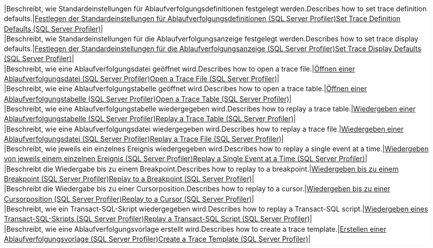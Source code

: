 |<span data-ttu-id="0c302-237">Beschreibt, wie Standardeinstellungen für Ablaufverfolgungsdefinitionen festgelegt werden.</span><span class="sxs-lookup"><span data-stu-id="0c302-237">Describes how to set trace definition defaults.</span></span>|[<span data-ttu-id="0c302-238">Festlegen der Standardeinstellungen für Ablaufverfolgungsdefinitionen &#40;SQL Server Profiler&#41;</span><span class="sxs-lookup"><span data-stu-id="0c302-238">Set Trace Definition Defaults &#40;SQL Server Profiler&#41;</span></span>](set-trace-definition-defaults-sql-server-profiler.md)|  
|<span data-ttu-id="0c302-239">Beschreibt, wie Standardeinstellungen für die Ablaufverfolgungsanzeige festgelegt werden.</span><span class="sxs-lookup"><span data-stu-id="0c302-239">Describes how to set trace display defaults.</span></span>|[<span data-ttu-id="0c302-240">Festlegen der Standardeinstellungen für die Ablaufverfolgungsanzeige &#40;SQL Server Profiler&#41;</span><span class="sxs-lookup"><span data-stu-id="0c302-240">Set Trace Display Defaults &#40;SQL Server Profiler&#41;</span></span>](set-trace-display-defaults-sql-server-profiler.md)|  
|<span data-ttu-id="0c302-241">Beschreibt, wie eine Ablaufverfolgungsdatei geöffnet wird.</span><span class="sxs-lookup"><span data-stu-id="0c302-241">Describes how to open a trace file.</span></span>|[<span data-ttu-id="0c302-242">Öffnen einer Ablaufverfolgungsdatei &#40;SQL Server Profiler&#41;</span><span class="sxs-lookup"><span data-stu-id="0c302-242">Open a Trace File &#40;SQL Server Profiler&#41;</span></span>](open-a-trace-file-sql-server-profiler.md)|  
|<span data-ttu-id="0c302-243">Beschreibt, wie eine Ablaufverfolgungstabelle geöffnet wird.</span><span class="sxs-lookup"><span data-stu-id="0c302-243">Describes how to open a trace table.</span></span>|[<span data-ttu-id="0c302-244">Öffnen einer Ablaufverfolgungstabelle &#40;SQL Server Profiler&#41;</span><span class="sxs-lookup"><span data-stu-id="0c302-244">Open a Trace Table &#40;SQL Server Profiler&#41;</span></span>](open-a-trace-table-sql-server-profiler.md)|  
|<span data-ttu-id="0c302-245">Beschreibt, wie eine Ablaufverfolgungstabelle wiedergegeben wird.</span><span class="sxs-lookup"><span data-stu-id="0c302-245">Describes how to replay a trace table.</span></span>|[<span data-ttu-id="0c302-246">Wiedergeben einer Ablaufverfolgungstabelle &#40;SQL Server Profiler&#41;</span><span class="sxs-lookup"><span data-stu-id="0c302-246">Replay a Trace Table &#40;SQL Server Profiler&#41;</span></span>](replay-a-trace-table-sql-server-profiler.md)|  
|<span data-ttu-id="0c302-247">Beschreibt, wie eine Ablaufverfolgungsdatei wiedergegeben wird.</span><span class="sxs-lookup"><span data-stu-id="0c302-247">Describes how to replay a trace file.</span></span>|[<span data-ttu-id="0c302-248">Wiedergeben einer Ablaufverfolgungsdatei &#40;SQL Server Profiler&#41;</span><span class="sxs-lookup"><span data-stu-id="0c302-248">Replay a Trace File &#40;SQL Server Profiler&#41;</span></span>](replay-a-trace-file-sql-server-profiler.md)|  
|<span data-ttu-id="0c302-249">Beschreibt, wie jeweils ein einzelnes Ereignis wiedergegeben wird.</span><span class="sxs-lookup"><span data-stu-id="0c302-249">Describes how to replay a single event at a time.</span></span>|[<span data-ttu-id="0c302-250">Wiedergeben von jeweils einem einzelnen Ereignis &#40;SQL Server Profiler&#41;</span><span class="sxs-lookup"><span data-stu-id="0c302-250">Replay a Single Event at a Time &#40;SQL Server Profiler&#41;</span></span>](replay-a-single-event-at-a-time-sql-server-profiler.md)|  
|<span data-ttu-id="0c302-251">Beschreibt die Wiedergabe bis zu einem Breakpoint.</span><span class="sxs-lookup"><span data-stu-id="0c302-251">Describes how to replay to a breakpoint.</span></span>|[<span data-ttu-id="0c302-252">Wiedergeben bis zu einem Breakpoint &#40;SQL Server Profiler&#41;</span><span class="sxs-lookup"><span data-stu-id="0c302-252">Replay to a Breakpoint &#40;SQL Server Profiler&#41;</span></span>](replay-to-a-breakpoint-sql-server-profiler.md)|  
|<span data-ttu-id="0c302-253">Beschreibt die Wiedergabe bis zu einer Cursorposition.</span><span class="sxs-lookup"><span data-stu-id="0c302-253">Describes how to replay to a cursor.</span></span>|[<span data-ttu-id="0c302-254">Wiedergeben bis zu einer Cursorposition &#40;SQL Server Profiler&#41;</span><span class="sxs-lookup"><span data-stu-id="0c302-254">Replay to a Cursor &#40;SQL Server Profiler&#41;</span></span>](replay-to-a-cursor-sql-server-profiler.md)|  
|<span data-ttu-id="0c302-255">Beschreibt, wie ein Transact-SQL-Skript wiedergegeben wird.</span><span class="sxs-lookup"><span data-stu-id="0c302-255">Describes how to replay a Transact-SQL script.</span></span>|[<span data-ttu-id="0c302-256">Wiedergeben eines Transact-SQL-Skripts &#40;SQL Server Profiler&#41;</span><span class="sxs-lookup"><span data-stu-id="0c302-256">Replay a Transact-SQL Script &#40;SQL Server Profiler&#41;</span></span>](replay-a-transact-sql-script-sql-server-profiler.md)|  
|<span data-ttu-id="0c302-257">Beschreibt, wie eine Ablaufverfolgungsvorlage erstellt wird.</span><span class="sxs-lookup"><span data-stu-id="0c302-257">Describes how to create a trace template.</span></span>|[<span data-ttu-id="0c302-258">Erstellen einer Ablaufverfolgungsvorlage &#40;SQL Server Profiler&#41;</span><span class="sxs-lookup"><span data-stu-id="0c302-258">Create a Trace Template &#40;SQL Server Profiler&#41;</span></span>](create-a-trace-template-sql-server-profiler.md)|  